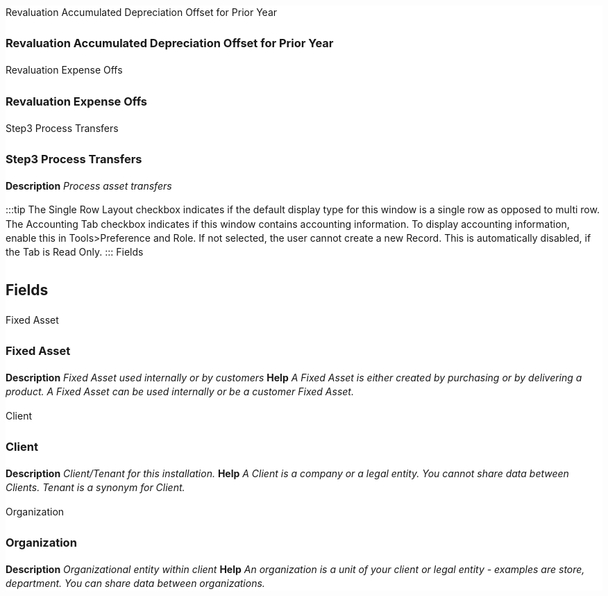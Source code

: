 Revaluation Accumulated Depreciation Offset for Prior Year
### Revaluation Accumulated Depreciation Offset for Prior Year


Revaluation Expense Offs
### Revaluation Expense Offs


Step3 Process Transfers
### Step3 Process Transfers

**Description**
 *Process asset transfers*

:::tip
The Single Row Layout checkbox indicates if the default display type for this window is a single row as opposed to multi row.
The Accounting Tab checkbox indicates if this window contains accounting information. To display accounting information, enable this in Tools>Preference and Role.
If not selected, the user cannot create a new Record.  This is automatically disabled, if the Tab is Read Only.
:::
Fields
## Fields


Fixed Asset
### Fixed Asset

**Description**
 *Fixed Asset used internally or by customers*
**Help**
 *A Fixed Asset is either created by purchasing or by delivering a product.  A Fixed Asset can be used internally or be a customer Fixed Asset.*

Client
### Client

**Description**
 *Client/Tenant for this installation.*
**Help**
 *A Client is a company or a legal entity. You cannot share data between Clients. Tenant is a synonym for Client.*

Organization
### Organization

**Description**
 *Organizational entity within client*
**Help**
 *An organization is a unit of your client or legal entity - examples are store, department. You can share data between organizations.*
